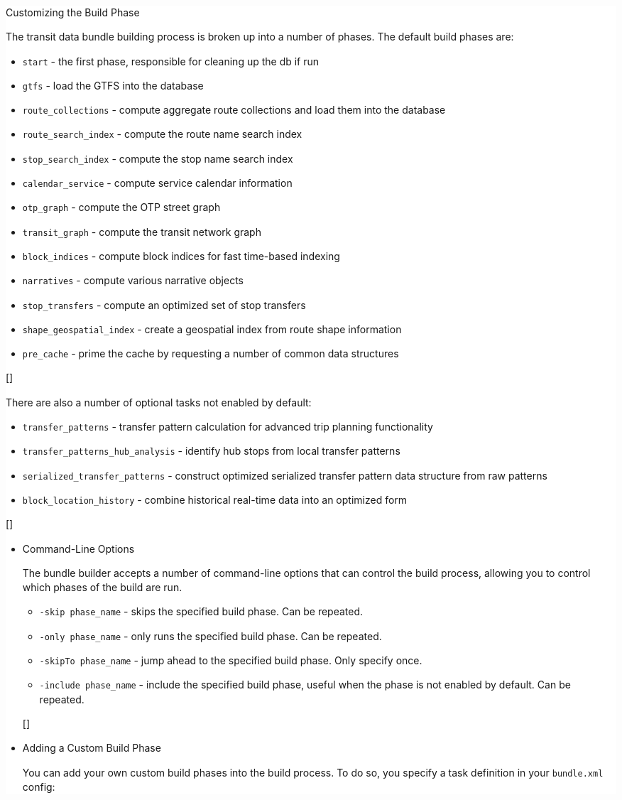 Customizing the Build Phase

  The transit data bundle building process is broken up into a number of phases.  The default build phases are:

  * `start` - the first phase, responsible for cleaning up the db if run
  
  * `gtfs` - load the GTFS into the database
  
  * `route_collections` - compute aggregate route collections and load them into the database
  
  * `route_search_index` - compute the route name search index
  
  * `stop_search_index` - compute the stop name search index
  
  * `calendar_service` - compute service calendar information
  
  * `otp_graph` - compute the OTP street graph
  
  * `transit_graph` - compute the transit network graph
  
  * `block_indices` - compute block indices for fast time-based indexing
  
  * `narratives` - compute various narrative objects
  
  * `stop_transfers` - compute an optimized set of stop transfers
  
  * `shape_geospatial_index` - create a geospatial index from route shape information
  
  * `pre_cache` - prime the cache by requesting a number of common data structures
  
  []
  
  There are also a number of optional tasks not enabled by default:

  * `transfer_patterns` - transfer pattern calculation for advanced trip planning functionality
  
  * `transfer_patterns_hub_analysis` - identify hub stops from local transfer patterns
  
  * `serialized_transfer_patterns` - construct optimized serialized transfer pattern data structure from raw patterns
  
  * `block_location_history` - combine historical real-time data into an optimized form
  
  []

* Command-Line Options

  The bundle builder accepts a number of command-line options that can control the build process, allowing you to control which phases of the build are run.

  * `-skip phase_name` - skips the specified build phase.  Can be repeated.
  
  * `-only phase_name` - only runs the specified build phase.  Can be repeated.
  
  * `-skipTo phase_name` - jump ahead to the specified build phase.  Only specify once.
  
  * `-include phase_name` - include the specified build phase, useful when the phase is not enabled by default.  Can be repeated.
  
  []

* Adding a Custom Build Phase

  You can add your own custom build phases into the build process.  To do so, you specify a task definition in your `bundle.xml` config:

